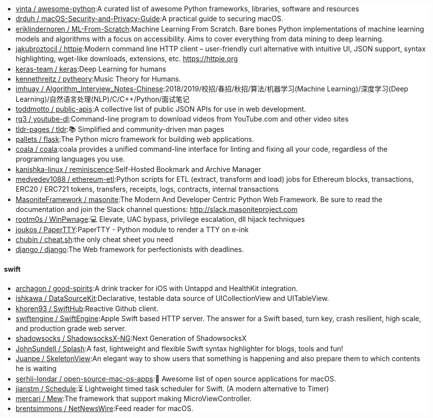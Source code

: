* [vinta / awesome-python](https://github.com/vinta/awesome-python):A curated list of awesome Python frameworks, libraries, software and resources
* [drduh / macOS-Security-and-Privacy-Guide](https://github.com/drduh/macOS-Security-and-Privacy-Guide):A practical guide to securing macOS.
* [eriklindernoren / ML-From-Scratch](https://github.com/eriklindernoren/ML-From-Scratch):Machine Learning From Scratch. Bare bones Python implementations of machine learning models and algorithms with a focus on accessibility. Aims to cover everything from data mining to deep learning.
* [jakubroztocil / httpie](https://github.com/jakubroztocil/httpie):Modern command line HTTP client – user-friendly curl alternative with intuitive UI, JSON support, syntax highlighting, wget-like downloads, extensions, etc. https://httpie.org
* [keras-team / keras](https://github.com/keras-team/keras):Deep Learning for humans
* [kennethreitz / pytheory](https://github.com/kennethreitz/pytheory):Music Theory for Humans.
* [imhuay / Algorithm_Interview_Notes-Chinese](https://github.com/imhuay/Algorithm_Interview_Notes-Chinese):2018/2019/校招/春招/秋招/算法/机器学习(Machine Learning)/深度学习(Deep Learning)/自然语言处理(NLP)/C/C++/Python/面试笔记
* [toddmotto / public-apis](https://github.com/toddmotto/public-apis):A collective list of public JSON APIs for use in web development.
* [rg3 / youtube-dl](https://github.com/rg3/youtube-dl):Command-line program to download videos from YouTube.com and other video sites
* [tldr-pages / tldr](https://github.com/tldr-pages/tldr):📚 Simplified and community-driven man pages
* [pallets / flask](https://github.com/pallets/flask):The Python micro framework for building web applications.
* [coala / coala](https://github.com/coala/coala):coala provides a unified command-line interface for linting and fixing all your code, regardless of the programming languages you use.
* [kanishka-linux / reminiscence](https://github.com/kanishka-linux/reminiscence):Self-Hosted Bookmark and Archive Manager
* [medvedev1088 / ethereum-etl](https://github.com/medvedev1088/ethereum-etl):Python scripts for ETL (extract, transform and load) jobs for Ethereum blocks, transactions, ERC20 / ERC721 tokens, transfers, receipts, logs, contracts, internal transactions
* [MasoniteFramework / masonite](https://github.com/MasoniteFramework/masonite):The Modern And Developer Centric Python Web Framework. Be sure to read the documentation and join the Slack channel questions: http://slack.masoniteproject.com
* [rootm0s / WinPwnage](https://github.com/rootm0s/WinPwnage):💻 Elevate, UAC bypass, privilege escalation, dll hijack techniques
* [joukos / PaperTTY](https://github.com/joukos/PaperTTY):PaperTTY - Python module to render a TTY on e-ink
* [chubin / cheat.sh](https://github.com/chubin/cheat.sh):the only cheat sheet you need
* [django / django](https://github.com/django/django):The Web framework for perfectionists with deadlines.

#### swift
* [archagon / good-spirits](https://github.com/archagon/good-spirits):A drink tracker for iOS with Untappd and HealthKit integration.
* [ishkawa / DataSourceKit](https://github.com/ishkawa/DataSourceKit):Declarative, testable data source of UICollectionView and UITableView.
* [khoren93 / SwiftHub](https://github.com/khoren93/SwiftHub):Reactive Github client.
* [swiftengine / SwiftEngine](https://github.com/swiftengine/SwiftEngine):Apple Swift based HTTP server. The answer for a Swift based, turn key, crash resilient, high scale, and production grade web server.
* [shadowsocks / ShadowsocksX-NG](https://github.com/shadowsocks/ShadowsocksX-NG):Next Generation of ShadowsocksX
* [JohnSundell / Splash](https://github.com/JohnSundell/Splash):A fast, lightweight and flexible Swift syntax highlighter for blogs, tools and fun!
* [Juanpe / SkeletonView](https://github.com/Juanpe/SkeletonView):An elegant way to show users that something is happening and also prepare them to which contents he is waiting
* [serhii-londar / open-source-mac-os-apps](https://github.com/serhii-londar/open-source-mac-os-apps):🚀 Awesome list of open source applications for macOS.
* [jianstm / Schedule](https://github.com/jianstm/Schedule):⏳ Lightweight timed task scheduler for Swift. (A modern alternative to Timer)
* [mercari / Mew](https://github.com/mercari/Mew):The framework that support making MicroViewController.
* [brentsimmons / NetNewsWire](https://github.com/brentsimmons/NetNewsWire):Feed reader for macOS.